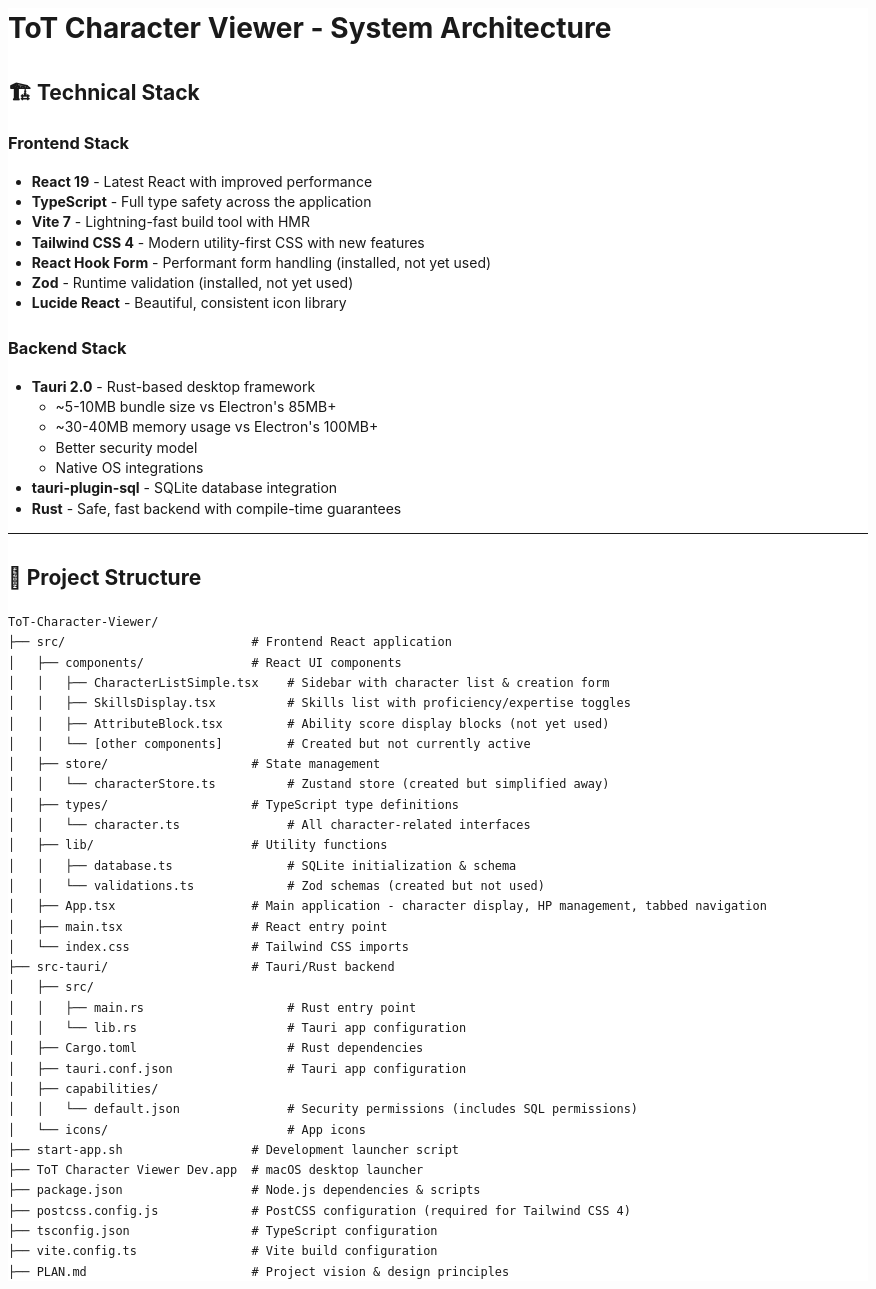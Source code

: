 # ToT Character Viewer - System Architecture

## 🏗️ Technical Stack

### Frontend Stack
- **React 19** - Latest React with improved performance
- **TypeScript** - Full type safety across the application
- **Vite 7** - Lightning-fast build tool with HMR
- **Tailwind CSS 4** - Modern utility-first CSS with new features
- **React Hook Form** - Performant form handling (installed, not yet used)
- **Zod** - Runtime validation (installed, not yet used)
- **Lucide React** - Beautiful, consistent icon library

### Backend Stack
- **Tauri 2.0** - Rust-based desktop framework
  - ~5-10MB bundle size vs Electron's 85MB+
  - ~30-40MB memory usage vs Electron's 100MB+
  - Better security model
  - Native OS integrations
- **tauri-plugin-sql** - SQLite database integration
- **Rust** - Safe, fast backend with compile-time guarantees

---

## 📁 Project Structure

```
ToT-Character-Viewer/
├── src/                          # Frontend React application
│   ├── components/               # React UI components
│   │   ├── CharacterListSimple.tsx    # Sidebar with character list & creation form
│   │   ├── SkillsDisplay.tsx          # Skills list with proficiency/expertise toggles
│   │   ├── AttributeBlock.tsx         # Ability score display blocks (not yet used)
│   │   └── [other components]         # Created but not currently active
│   ├── store/                    # State management
│   │   └── characterStore.ts          # Zustand store (created but simplified away)
│   ├── types/                    # TypeScript type definitions
│   │   └── character.ts               # All character-related interfaces
│   ├── lib/                      # Utility functions
│   │   ├── database.ts                # SQLite initialization & schema
│   │   └── validations.ts             # Zod schemas (created but not used)
│   ├── App.tsx                   # Main application - character display, HP management, tabbed navigation
│   ├── main.tsx                  # React entry point
│   └── index.css                 # Tailwind CSS imports
├── src-tauri/                    # Tauri/Rust backend
│   ├── src/
│   │   ├── main.rs                    # Rust entry point
│   │   └── lib.rs                     # Tauri app configuration
│   ├── Cargo.toml                     # Rust dependencies
│   ├── tauri.conf.json                # Tauri app configuration
│   ├── capabilities/
│   │   └── default.json               # Security permissions (includes SQL permissions)
│   └── icons/                         # App icons
├── start-app.sh                  # Development launcher script
├── ToT Character Viewer Dev.app  # macOS desktop launcher
├── package.json                  # Node.js dependencies & scripts
├── postcss.config.js             # PostCSS configuration (required for Tailwind CSS 4)
├── tsconfig.json                 # TypeScript configuration
├── vite.config.ts                # Vite build configuration
├── PLAN.md                       # Project vision & design principles
```